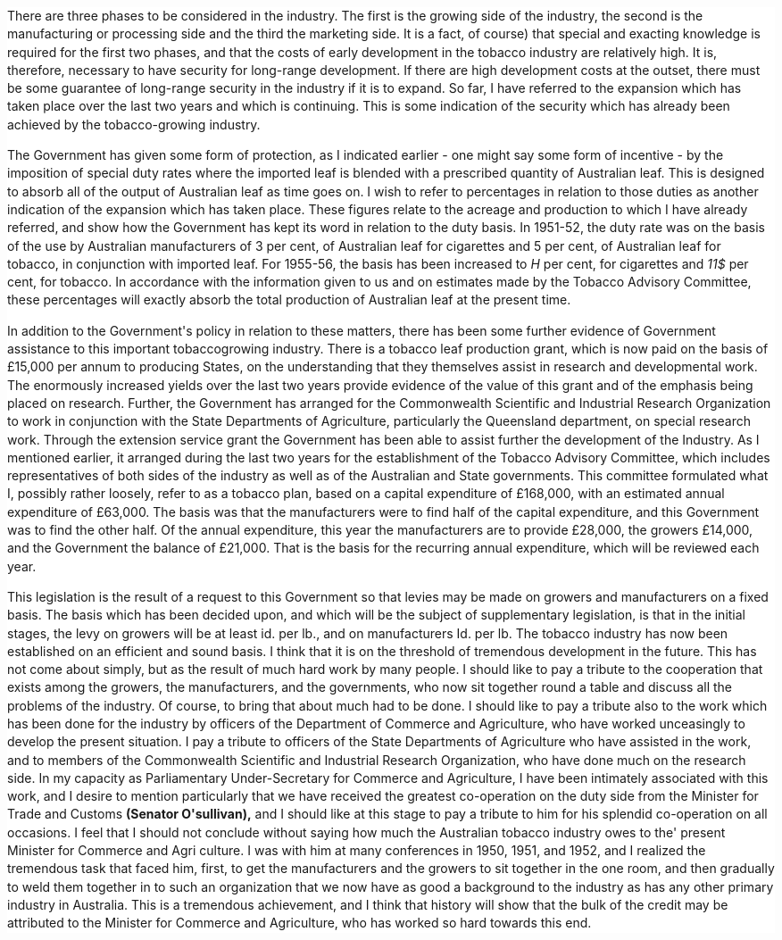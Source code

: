 There are three phases to be considered in the industry. The first is the growing side of the industry, the second is the manufacturing or processing side and the third the marketing side. It is a fact, of course) that special and exacting knowledge is required for the first two phases, and that the costs of early development in the tobacco industry are relatively high. It is, therefore, necessary to have security for long-range development. If there are high development costs at the outset, there must be some guarantee of long-range security in the industry if it is to expand. So far, I have referred to the expansion which has taken place over the last two years and which is continuing. This is some indication of the security which has already been achieved by the tobacco-growing industry. 

The Government has given some form of protection, as I indicated earlier - one might say some form of incentive - by the imposition of special duty rates where the imported leaf is blended with a prescribed quantity of Australian leaf. This is designed to absorb all of the output of Australian leaf as time goes on. I wish to refer to percentages in relation to those duties as another indication of the expansion which has taken place. These figures relate to the acreage and production to which I have already referred, and show how the Government has kept its word in relation to the duty basis. In 1951-52, the duty rate was on the basis of the use by Australian manufacturers of 3 per cent, of Australian leaf for cigarettes and 5 per cent, of Australian leaf for tobacco, in conjunction with imported leaf. For 1955-56, the basis has been increased to  *H*  per cent, for cigarettes and  *11$*  per cent, for tobacco. In accordance with the information given to us and on estimates made by the Tobacco Advisory Committee, these percentages will exactly absorb the total production of Australian leaf at the present time. 

In addition to the Government's policy in relation to these matters, there has been some further evidence of Government assistance to this important tobaccogrowing industry. There is a tobacco leaf production grant, which is now paid on the basis of £15,000 per annum to producing States, on the understanding that they themselves assist in research and developmental work. The enormously increased yields over the last two years provide evidence of the value of this grant and of the emphasis being placed on research. Further, the Government has arranged for the Commonwealth Scientific and Industrial Research Organization to work in conjunction with the State Departments of Agriculture, particularly the Queensland department, on special research work. Through the extension service grant the Government has been able to assist further the development of the Industry. As I mentioned earlier, it arranged during the last two years for the establishment of the Tobacco Advisory Committee, which includes representatives of both sides of the industry as well as of the Australian and State governments. This committee formulated what I, possibly rather loosely, refer to as a tobacco plan, based on a capital expenditure of £168,000, with an estimated annual expenditure of £63,000. The basis was that the manufacturers were to find half of the capital expenditure, and this Government was to find the other half. Of the annual expenditure, this year the manufacturers are to provide £28,000, the growers £14,000, and the Government the balance of £21,000. That is the basis for the recurring annual expenditure, which will be reviewed each year. 

This legislation is the result of a request to this Government so that levies may be made on growers and manufacturers on a fixed basis. The basis which has been decided upon, and which will be the subject of supplementary legislation, is that in the initial stages, the levy on growers will be at least id. per lb., and on manufacturers Id. per lb. The tobacco industry has now been established on an efficient and sound basis. I think that it is on the threshold of tremendous development in the future. This has not come about simply, but as the result of much hard work by many people. I should like to pay a tribute to the cooperation that exists among the growers, the manufacturers, and the governments, who now sit together round a table and discuss all the problems of the industry. Of course, to bring that about much had to be done. I should like to pay a tribute also to the work which has been done for the industry by officers of the Department of Commerce and Agriculture, who have worked unceasingly to develop the present situation. I pay a tribute to officers of the State Departments of Agriculture who have assisted in the work, and to members of the Commonwealth Scientific and Industrial Research Organization, who have done much on the research side. In my capacity as Parliamentary Under-Secretary for Commerce and Agriculture, I have been intimately associated with this work, and I desire to mention particularly that we have received the greatest co-operation on the duty side from the Minister for Trade and Customs  **(Senator O'sullivan),**  and I should like at this stage to pay a tribute to him for his splendid co-operation on all occasions. I feel that I should not conclude without saying how much the Australian tobacco industry owes to the' present Minister for Commerce and Agri culture. I was with him at many conferences in 1950, 1951, and 1952, and I realized the tremendous task that faced him, first, to get the manufacturers and the growers to sit together in the one room, and then gradually to weld them together in to such an organization that we now have as good a background to the industry as has any other primary industry in Australia. This is a tremendous achievement, and I think that history will show that the bulk of the credit may be attributed to the Minister for Commerce and Agriculture, who has worked so hard towards this end. 